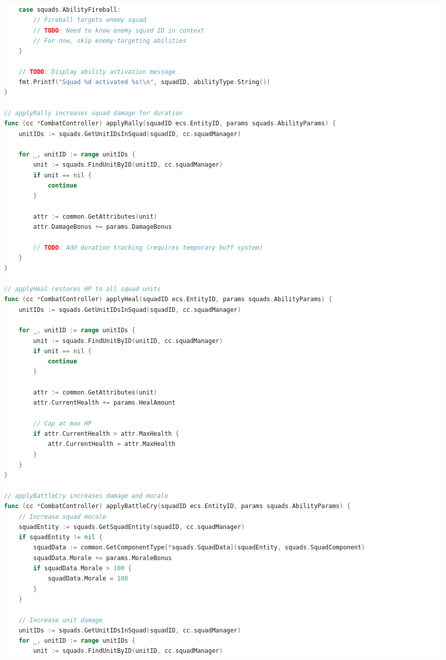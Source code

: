 ```go
    case squads.AbilityFireball:
        // Fireball targets enemy squad
        // TODO: Need to know enemy squad ID in context
        // For now, skip enemy-targeting abilities
    }

    // TODO: Display ability activation message
    fmt.Printf("Squad %d activated %s!\n", squadID, abilityType.String())
}

// applyRally increases squad damage for duration
func (cc *CombatController) applyRally(squadID ecs.EntityID, params squads.AbilityParams) {
    unitIDs := squads.GetUnitIDsInSquad(squadID, cc.squadManager)

    for _, unitID := range unitIDs {
        unit := squads.FindUnitByID(unitID, cc.squadManager)
        if unit == nil {
            continue
        }

        attr := common.GetAttributes(unit)
        attr.DamageBonus += params.DamageBonus

        // TODO: Add duration tracking (requires temporary buff system)
    }
}

// applyHeal restores HP to all squad units
func (cc *CombatController) applyHeal(squadID ecs.EntityID, params squads.AbilityParams) {
    unitIDs := squads.GetUnitIDsInSquad(squadID, cc.squadManager)

    for _, unitID := range unitIDs {
        unit := squads.FindUnitByID(unitID, cc.squadManager)
        if unit == nil {
            continue
        }

        attr := common.GetAttributes(unit)
        attr.CurrentHealth += params.HealAmount

        // Cap at max HP
        if attr.CurrentHealth > attr.MaxHealth {
            attr.CurrentHealth = attr.MaxHealth
        }
    }
}

// applyBattleCry increases damage and morale
func (cc *CombatController) applyBattleCry(squadID ecs.EntityID, params squads.AbilityParams) {
    // Increase squad morale
    squadEntity := squads.GetSquadEntity(squadID, cc.squadManager)
    if squadEntity != nil {
        squadData := common.GetComponentType[*squads.SquadData](squadEntity, squads.SquadComponent)
        squadData.Morale += params.MoraleBonus
        if squadData.Morale > 100 {
            squadData.Morale = 100
        }
    }

    // Increase unit damage
    unitIDs := squads.GetUnitIDsInSquad(squadID, cc.squadManager)
    for _, unitID := range unitIDs {
        unit := squads.FindUnitByID(unitID, cc.squadManager)
```
